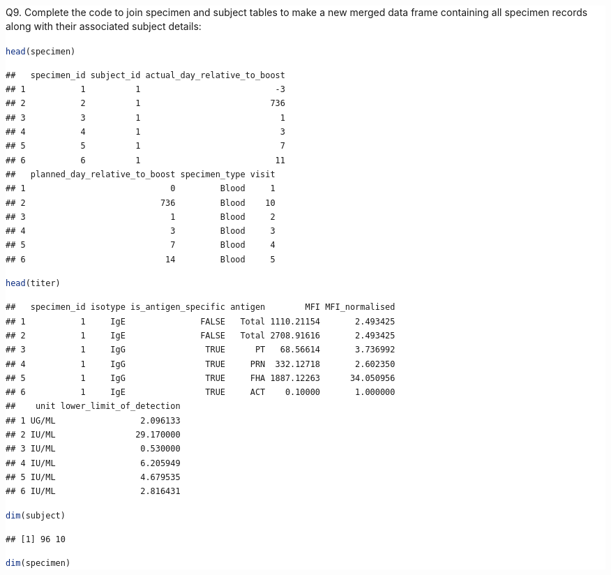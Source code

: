 
Q9. Complete the code to join specimen and subject tables to make a new merged data frame containing all specimen records along with their associated subject details:


```r
head(specimen)
```

```
##   specimen_id subject_id actual_day_relative_to_boost
## 1           1          1                           -3
## 2           2          1                          736
## 3           3          1                            1
## 4           4          1                            3
## 5           5          1                            7
## 6           6          1                           11
##   planned_day_relative_to_boost specimen_type visit
## 1                             0         Blood     1
## 2                           736         Blood    10
## 3                             1         Blood     2
## 4                             3         Blood     3
## 5                             7         Blood     4
## 6                            14         Blood     5
```

```r
head(titer)
```

```
##   specimen_id isotype is_antigen_specific antigen        MFI MFI_normalised
## 1           1     IgE               FALSE   Total 1110.21154       2.493425
## 2           1     IgE               FALSE   Total 2708.91616       2.493425
## 3           1     IgG                TRUE      PT   68.56614       3.736992
## 4           1     IgG                TRUE     PRN  332.12718       2.602350
## 5           1     IgG                TRUE     FHA 1887.12263      34.050956
## 6           1     IgE                TRUE     ACT    0.10000       1.000000
##    unit lower_limit_of_detection
## 1 UG/ML                 2.096133
## 2 IU/ML                29.170000
## 3 IU/ML                 0.530000
## 4 IU/ML                 6.205949
## 5 IU/ML                 4.679535
## 6 IU/ML                 2.816431
```


```r
dim(subject)
```

```
## [1] 96 10
```

```r
dim(specimen)
```
